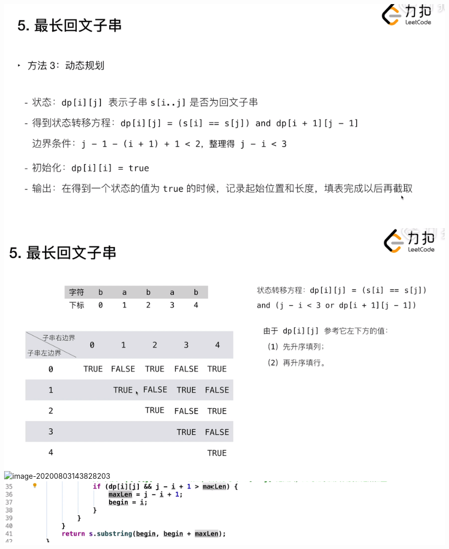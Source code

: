 ![image-20200803143451604](2.%E5%88%B7%E9%A2%98%E7%AE%97%E6%B3%95%E6%80%BB%E7%BB%93.assets/image-20200803143451604.png)

![image-20200803143739726](2.%E5%88%B7%E9%A2%98%E7%AE%97%E6%B3%95%E6%80%BB%E7%BB%93.assets/image-20200803143739726.png)

![image-20200803143828203](C:/Users/yang/Desktop/javaweb%25E7%25AC%2594%25E8%25AE%25B0/2.%25E7%25AE%2597%25E6%25B3%2595%25E6%2580%25BB%25E7%25BB%2593.assets/image-20200803143828203.png)
![image-20200803145706182](2.%E5%88%B7%E9%A2%98%E7%AE%97%E6%B3%95%E6%80%BB%E7%BB%93.assets/image-20200803145706182.png)
